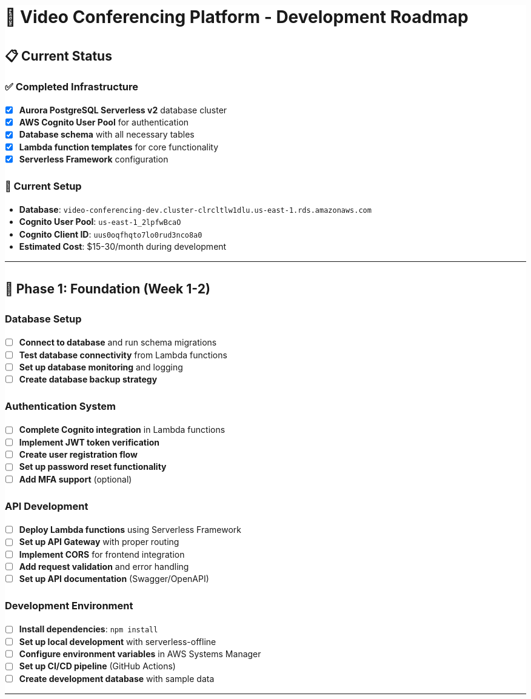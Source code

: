 # 🚀 Video Conferencing Platform - Development Roadmap

## 📋 Current Status

### ✅ Completed Infrastructure
- [x] **Aurora PostgreSQL Serverless v2** database cluster
- [x] **AWS Cognito User Pool** for authentication
- [x] **Database schema** with all necessary tables
- [x] **Lambda function templates** for core functionality
- [x] **Serverless Framework** configuration

### 🔧 Current Setup
- **Database**: `video-conferencing-dev.cluster-clrcltlw1dlu.us-east-1.rds.amazonaws.com`
- **Cognito User Pool**: `us-east-1_2lpfwBcaO`
- **Cognito Client ID**: `uus0oqfhqto7lo0rud3nco8a0`
- **Estimated Cost**: $15-30/month during development

---

## 🎯 Phase 1: Foundation (Week 1-2)

### Database Setup
- [ ] **Connect to database** and run schema migrations
- [ ] **Test database connectivity** from Lambda functions
- [ ] **Set up database monitoring** and logging
- [ ] **Create database backup strategy**

### Authentication System
- [ ] **Complete Cognito integration** in Lambda functions
- [ ] **Implement JWT token verification**
- [ ] **Create user registration flow**
- [ ] **Set up password reset functionality**
- [ ] **Add MFA support** (optional)

### API Development
- [ ] **Deploy Lambda functions** using Serverless Framework
- [ ] **Set up API Gateway** with proper routing
- [ ] **Implement CORS** for frontend integration
- [ ] **Add request validation** and error handling
- [ ] **Set up API documentation** (Swagger/OpenAPI)

### Development Environment
- [ ] **Install dependencies**: `npm install`
- [ ] **Set up local development** with serverless-offline
- [ ] **Configure environment variables** in AWS Systems Manager
- [ ] **Set up CI/CD pipeline** (GitHub Actions)
- [ ] **Create development database** with sample data

---